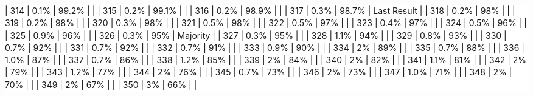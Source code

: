| 314 | 0.1% | 99.2% |  |
| 315 | 0.2% | 99.1% |  |
| 316 | 0.2% | 98.9% |  |
| 317 | 0.3% | 98.7% | Last Result |
| 318 | 0.2% | 98% |  |
| 319 | 0.2% | 98% |  |
| 320 | 0.3% | 98% |  |
| 321 | 0.5% | 98% |  |
| 322 | 0.5% | 97% |  |
| 323 | 0.4% | 97% |  |
| 324 | 0.5% | 96% |  |
| 325 | 0.9% | 96% |  |
| 326 | 0.3% | 95% | Majority |
| 327 | 0.3% | 95% |  |
| 328 | 1.1% | 94% |  |
| 329 | 0.8% | 93% |  |
| 330 | 0.7% | 92% |  |
| 331 | 0.7% | 92% |  |
| 332 | 0.7% | 91% |  |
| 333 | 0.9% | 90% |  |
| 334 | 2% | 89% |  |
| 335 | 0.7% | 88% |  |
| 336 | 1.0% | 87% |  |
| 337 | 0.7% | 86% |  |
| 338 | 1.2% | 85% |  |
| 339 | 2% | 84% |  |
| 340 | 2% | 82% |  |
| 341 | 1.1% | 81% |  |
| 342 | 2% | 79% |  |
| 343 | 1.2% | 77% |  |
| 344 | 2% | 76% |  |
| 345 | 0.7% | 73% |  |
| 346 | 2% | 73% |  |
| 347 | 1.0% | 71% |  |
| 348 | 2% | 70% |  |
| 349 | 2% | 67% |  |
| 350 | 3% | 66% |  |